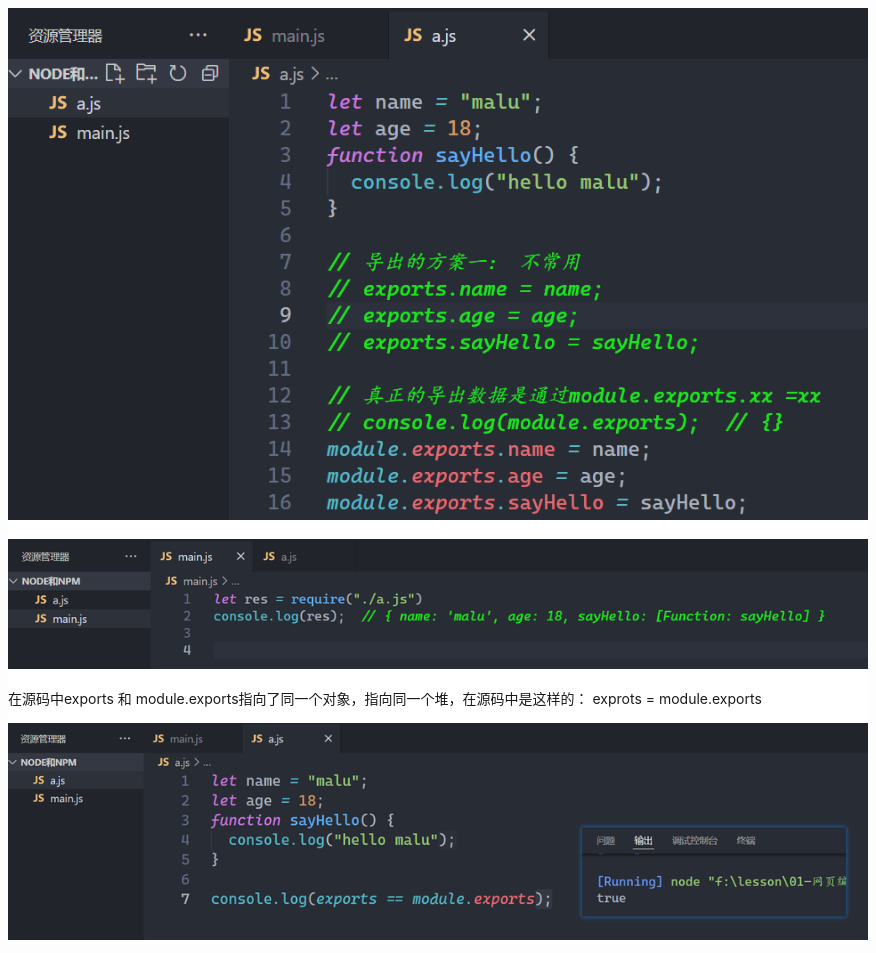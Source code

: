 ![1696648899529](./assets/1696648899529.png)

![1696648956151](./assets/1696648956151.png)

在源码中exports 和 module.exports指向了同一个对象，指向同一个堆，在源码中是这样的： exprots = module.exports

![1696649079534](./assets/1696649079534.png)
